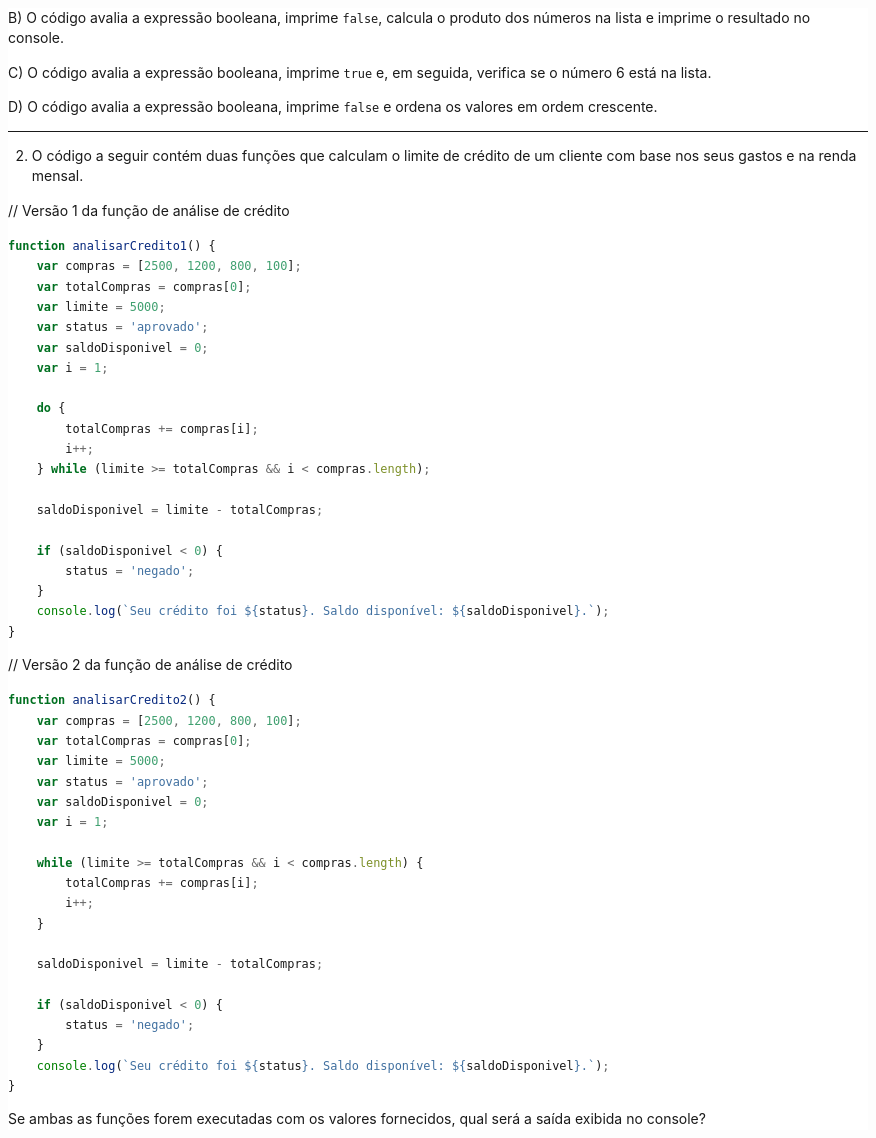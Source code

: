 B) O código avalia a expressão booleana, imprime `false`, calcula o produto dos números na lista e imprime o resultado no console.

C) O código avalia a expressão booleana, imprime `true` e, em seguida, verifica se o número 6 está na lista.

D) O código avalia a expressão booleana, imprime `false` e ordena os valores em ordem crescente.


______

2) O código a seguir contém duas funções que calculam o limite de crédito de um cliente com base nos seus gastos e na renda mensal.

// Versão 1 da função de análise de crédito

```javascript
function analisarCredito1() {
    var compras = [2500, 1200, 800, 100];
    var totalCompras = compras[0];
    var limite = 5000;
    var status = 'aprovado';
    var saldoDisponivel = 0;
    var i = 1;

    do {
        totalCompras += compras[i];
        i++;
    } while (limite >= totalCompras && i < compras.length);

    saldoDisponivel = limite - totalCompras;

    if (saldoDisponivel < 0) {
        status = 'negado';
    }
    console.log(`Seu crédito foi ${status}. Saldo disponível: ${saldoDisponivel}.`);
}
```
// Versão 2 da função de análise de crédito
```javascript
function analisarCredito2() {
    var compras = [2500, 1200, 800, 100];
    var totalCompras = compras[0];
    var limite = 5000;
    var status = 'aprovado';
    var saldoDisponivel = 0;
    var i = 1;

    while (limite >= totalCompras && i < compras.length) {
        totalCompras += compras[i];
        i++;
    }

    saldoDisponivel = limite - totalCompras;

    if (saldoDisponivel < 0) {
        status = 'negado';
    }
    console.log(`Seu crédito foi ${status}. Saldo disponível: ${saldoDisponivel}.`);
}
```
Se ambas as funções forem executadas com os valores fornecidos, qual será a saída exibida no console?
